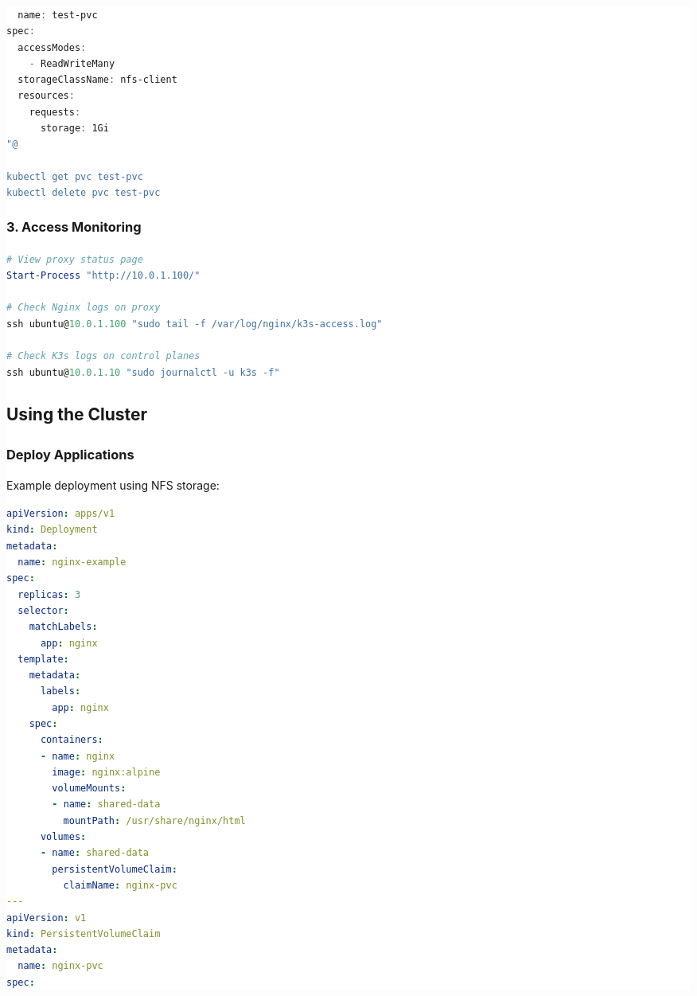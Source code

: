 ```powershell
  name: test-pvc
spec:
  accessModes:
    - ReadWriteMany
  storageClassName: nfs-client
  resources:
    requests:
      storage: 1Gi
"@

kubectl get pvc test-pvc
kubectl delete pvc test-pvc
```

### 3. Access Monitoring

```powershell
# View proxy status page
Start-Process "http://10.0.1.100/"

# Check Nginx logs on proxy
ssh ubuntu@10.0.1.100 "sudo tail -f /var/log/nginx/k3s-access.log"

# Check K3s logs on control planes
ssh ubuntu@10.0.1.10 "sudo journalctl -u k3s -f"
```

## Using the Cluster

### Deploy Applications

Example deployment using NFS storage:

```yaml
apiVersion: apps/v1
kind: Deployment
metadata:
  name: nginx-example
spec:
  replicas: 3
  selector:
    matchLabels:
      app: nginx
  template:
    metadata:
      labels:
        app: nginx
    spec:
      containers:
      - name: nginx
        image: nginx:alpine
        volumeMounts:
        - name: shared-data
          mountPath: /usr/share/nginx/html
      volumes:
      - name: shared-data
        persistentVolumeClaim:
          claimName: nginx-pvc
---
apiVersion: v1
kind: PersistentVolumeClaim
metadata:
  name: nginx-pvc
spec:
```